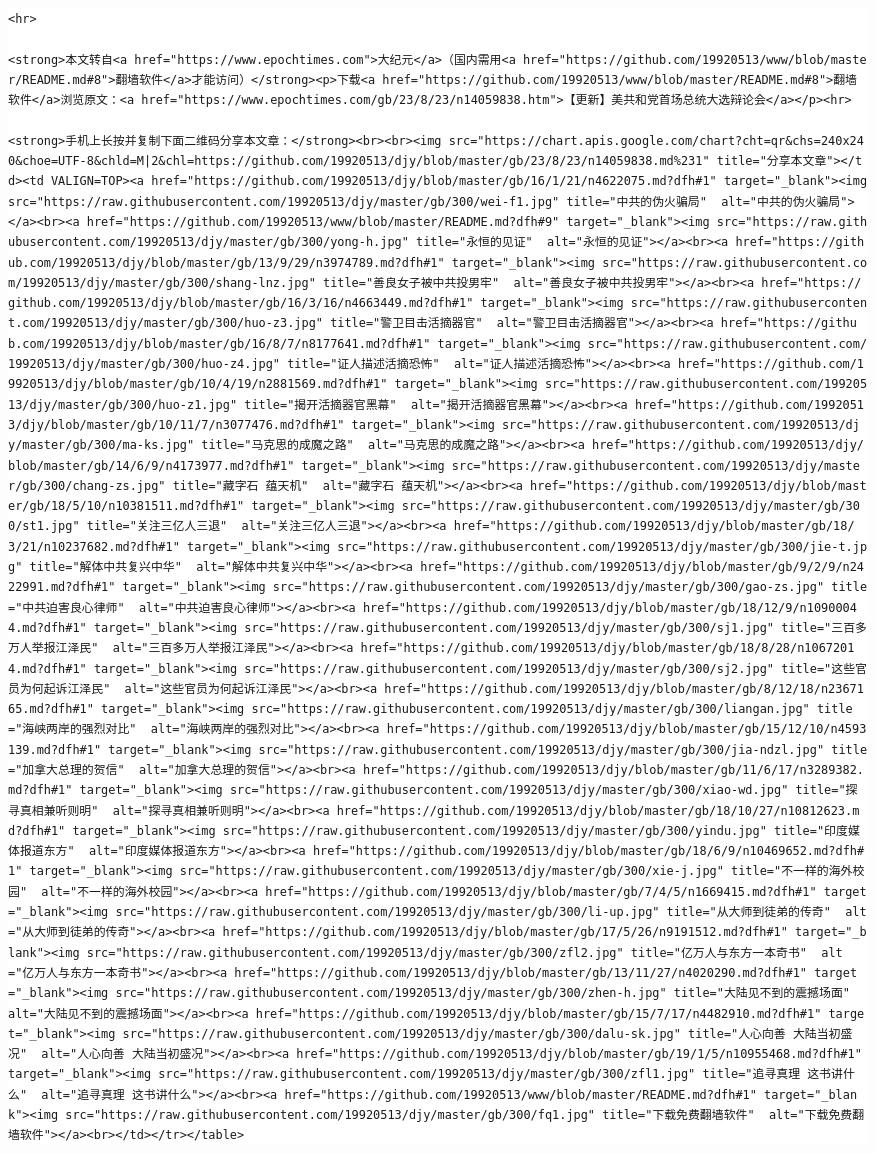 ```
<hr>

<strong>本文转自<a href="https://www.epochtimes.com">大纪元</a>（国内需用<a href="https://github.com/19920513/www/blob/master/README.md#8">翻墙软件</a>才能访问）</strong><p>下载<a href="https://github.com/19920513/www/blob/master/README.md#8">翻墙软件</a>浏览原文：<a href="https://www.epochtimes.com/gb/23/8/23/n14059838.htm">【更新】美共和党首场总统大选辩论会</a></p><hr>

<strong>手机上长按并复制下面二维码分享本文章：</strong><br><br><img src="https://chart.apis.google.com/chart?cht=qr&chs=240x240&choe=UTF-8&chld=M|2&chl=https://github.com/19920513/djy/blob/master/gb/23/8/23/n14059838.md%231" title="分享本文章"></td><td VALIGN=TOP><a href="https://github.com/19920513/djy/blob/master/gb/16/1/21/n4622075.md?dfh#1" target="_blank"><img src="https://raw.githubusercontent.com/19920513/djy/master/gb/300/wei-f1.jpg" title="中共的伪火骗局"  alt="中共的伪火骗局"></a><br><a href="https://github.com/19920513/www/blob/master/README.md?dfh#9" target="_blank"><img src="https://raw.githubusercontent.com/19920513/djy/master/gb/300/yong-h.jpg" title="永恒的见证"  alt="永恒的见证"></a><br><a href="https://github.com/19920513/djy/blob/master/gb/13/9/29/n3974789.md?dfh#1" target="_blank"><img src="https://raw.githubusercontent.com/19920513/djy/master/gb/300/shang-lnz.jpg" title="善良女子被中共投男牢"  alt="善良女子被中共投男牢"></a><br><a href="https://github.com/19920513/djy/blob/master/gb/16/3/16/n4663449.md?dfh#1" target="_blank"><img src="https://raw.githubusercontent.com/19920513/djy/master/gb/300/huo-z3.jpg" title="警卫目击活摘器官"  alt="警卫目击活摘器官"></a><br><a href="https://github.com/19920513/djy/blob/master/gb/16/8/7/n8177641.md?dfh#1" target="_blank"><img src="https://raw.githubusercontent.com/19920513/djy/master/gb/300/huo-z4.jpg" title="证人描述活摘恐怖"  alt="证人描述活摘恐怖"></a><br><a href="https://github.com/19920513/djy/blob/master/gb/10/4/19/n2881569.md?dfh#1" target="_blank"><img src="https://raw.githubusercontent.com/19920513/djy/master/gb/300/huo-z1.jpg" title="揭开活摘器官黑幕"  alt="揭开活摘器官黑幕"></a><br><a href="https://github.com/19920513/djy/blob/master/gb/10/11/7/n3077476.md?dfh#1" target="_blank"><img src="https://raw.githubusercontent.com/19920513/djy/master/gb/300/ma-ks.jpg" title="马克思的成魔之路"  alt="马克思的成魔之路"></a><br><a href="https://github.com/19920513/djy/blob/master/gb/14/6/9/n4173977.md?dfh#1" target="_blank"><img src="https://raw.githubusercontent.com/19920513/djy/master/gb/300/chang-zs.jpg" title="藏字石 蕴天机"  alt="藏字石 蕴天机"></a><br><a href="https://github.com/19920513/djy/blob/master/gb/18/5/10/n10381511.md?dfh#1" target="_blank"><img src="https://raw.githubusercontent.com/19920513/djy/master/gb/300/st1.jpg" title="关注三亿人三退"  alt="关注三亿人三退"></a><br><a href="https://github.com/19920513/djy/blob/master/gb/18/3/21/n10237682.md?dfh#1" target="_blank"><img src="https://raw.githubusercontent.com/19920513/djy/master/gb/300/jie-t.jpg" title="解体中共复兴中华"  alt="解体中共复兴中华"></a><br><a href="https://github.com/19920513/djy/blob/master/gb/9/2/9/n2422991.md?dfh#1" target="_blank"><img src="https://raw.githubusercontent.com/19920513/djy/master/gb/300/gao-zs.jpg" title="中共迫害良心律师"  alt="中共迫害良心律师"></a><br><a href="https://github.com/19920513/djy/blob/master/gb/18/12/9/n10900044.md?dfh#1" target="_blank"><img src="https://raw.githubusercontent.com/19920513/djy/master/gb/300/sj1.jpg" title="三百多万人举报江泽民"  alt="三百多万人举报江泽民"></a><br><a href="https://github.com/19920513/djy/blob/master/gb/18/8/28/n10672014.md?dfh#1" target="_blank"><img src="https://raw.githubusercontent.com/19920513/djy/master/gb/300/sj2.jpg" title="这些官员为何起诉江泽民"  alt="这些官员为何起诉江泽民"></a><br><a href="https://github.com/19920513/djy/blob/master/gb/8/12/18/n2367165.md?dfh#1" target="_blank"><img src="https://raw.githubusercontent.com/19920513/djy/master/gb/300/liangan.jpg" title="海峡两岸的强烈对比"  alt="海峡两岸的强烈对比"></a><br><a href="https://github.com/19920513/djy/blob/master/gb/15/12/10/n4593139.md?dfh#1" target="_blank"><img src="https://raw.githubusercontent.com/19920513/djy/master/gb/300/jia-ndzl.jpg" title="加拿大总理的贺信"  alt="加拿大总理的贺信"></a><br><a href="https://github.com/19920513/djy/blob/master/gb/11/6/17/n3289382.md?dfh#1" target="_blank"><img src="https://raw.githubusercontent.com/19920513/djy/master/gb/300/xiao-wd.jpg" title="探寻真相兼听则明"  alt="探寻真相兼听则明"></a><br><a href="https://github.com/19920513/djy/blob/master/gb/18/10/27/n10812623.md?dfh#1" target="_blank"><img src="https://raw.githubusercontent.com/19920513/djy/master/gb/300/yindu.jpg" title="印度媒体报道东方"  alt="印度媒体报道东方"></a><br><a href="https://github.com/19920513/djy/blob/master/gb/18/6/9/n10469652.md?dfh#1" target="_blank"><img src="https://raw.githubusercontent.com/19920513/djy/master/gb/300/xie-j.jpg" title="不一样的海外校园"  alt="不一样的海外校园"></a><br><a href="https://github.com/19920513/djy/blob/master/gb/7/4/5/n1669415.md?dfh#1" target="_blank"><img src="https://raw.githubusercontent.com/19920513/djy/master/gb/300/li-up.jpg" title="从大师到徒弟的传奇"  alt="从大师到徒弟的传奇"></a><br><a href="https://github.com/19920513/djy/blob/master/gb/17/5/26/n9191512.md?dfh#1" target="_blank"><img src="https://raw.githubusercontent.com/19920513/djy/master/gb/300/zfl2.jpg" title="亿万人与东方一本奇书"  alt="亿万人与东方一本奇书"></a><br><a href="https://github.com/19920513/djy/blob/master/gb/13/11/27/n4020290.md?dfh#1" target="_blank"><img src="https://raw.githubusercontent.com/19920513/djy/master/gb/300/zhen-h.jpg" title="大陆见不到的震撼场面"  alt="大陆见不到的震撼场面"></a><br><a href="https://github.com/19920513/djy/blob/master/gb/15/7/17/n4482910.md?dfh#1" target="_blank"><img src="https://raw.githubusercontent.com/19920513/djy/master/gb/300/dalu-sk.jpg" title="人心向善 大陆当初盛况"  alt="人心向善 大陆当初盛况"></a><br><a href="https://github.com/19920513/djy/blob/master/gb/19/1/5/n10955468.md?dfh#1" target="_blank"><img src="https://raw.githubusercontent.com/19920513/djy/master/gb/300/zfl1.jpg" title="追寻真理 这书讲什么"  alt="追寻真理 这书讲什么"></a><br><a href="https://github.com/19920513/www/blob/master/README.md?dfh#1" target="_blank"><img src="https://raw.githubusercontent.com/19920513/djy/master/gb/300/fq1.jpg" title="下载免费翻墙软件"  alt="下载免费翻墙软件"></a><br></td></tr></table>
```